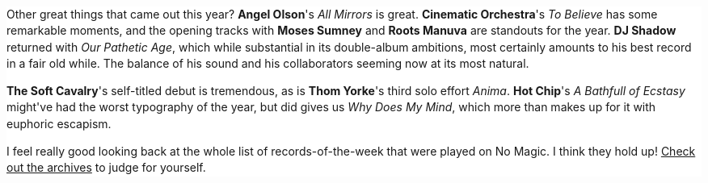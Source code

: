 Other great things that came out this year? **Angel Olson**'s _All Mirrors_ is great. **Cinematic Orchestra**'s _To Believe_ has some remarkable moments, and the opening tracks with **Moses Sumney** and **Roots Manuva** are standouts for the year. **DJ Shadow** returned with _Our Pathetic Age_, which while substantial in its double-album ambitions, most certainly amounts to his best record in a fair old while. The balance of his sound and his collaborators seeming now at its most natural.

**The Soft Cavalry**'s self-titled debut is tremendous, as is **Thom Yorke**'s third solo effort _Anima_. **Hot Chip**'s _A Bathfull of Ecstasy_ might've had the worst typography of the year, but did gives us _Why Does My Mind_, which more than makes up for it with euphoric escapism.

I feel really good looking back at the whole list of records-of-the-week that were played on No Magic. I think they hold up! <a href="https://bff.fm/shows/nomagic">Check out the archives</a> to judge for yourself.
